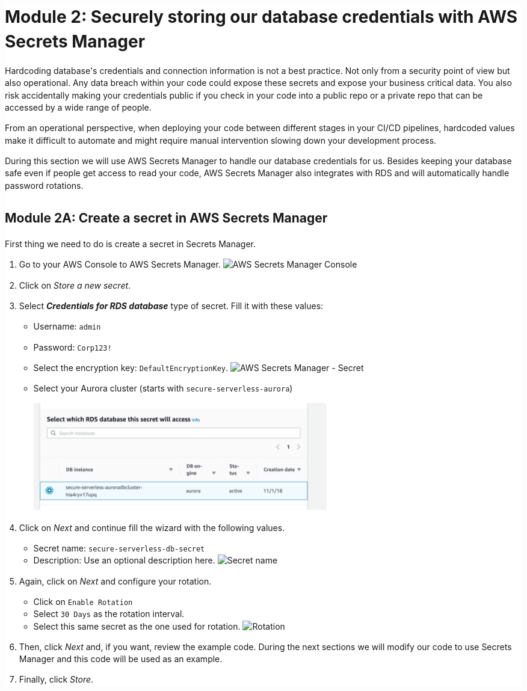 # Module 2: Securely storing our database credentials with AWS Secrets Manager

Hardcoding database's credentials and connection information is not a best practice. Not only from a security point of view but also operational. Any data breach within your code could expose these secrets and expose your business critical data. You also risk accidentally making your credentials public if you check in your code into a public repo or a private repo that can be accessed by a wide range of people. 

From an operational perspective, when deploying your code between different stages in your CI/CD pipelines, hardcoded values make it difficult to automate and might require manual intervention slowing down your development process.

During this section we will use AWS Secrets Manager to handle our database credentials for us. Besides keeping your database safe even if people get access to read your code, AWS Secrets Manager also integrates with RDS and will automatically handle password rotations. 

## Module 2A: Create a secret in AWS Secrets Manager

First thing we need to do is create a secret in Secrets Manager.
 
1. Go to your AWS Console to AWS Secrets Manager.
	![AWS Secrets Manager Console](images/00-secrets-manager.png)
1. Click on *Store a new secret*.
2. Select ***Credentials for RDS database*** type of secret. Fill it with these values:
	- Username: `admin`
	- Password: `Corp123!`
	- Select the encryption key: `DefaultEncryptionKey`.
	![AWS Secrets Manager - Secret](images/01-store-new-secret.png)
	- Select your Aurora cluster (starts with `secure-serverless-aurora`)

		<img src="images/02-secret-select-db.png" width="60%"/>
	
1. Click on *Next* and continue fill the wizard with the following values.
	- Secret name: `secure-serverless-db-secret`
	- Description: Use an optional description here.
	![Secret name](images/03-secret-name.png)
1. Again, click on *Next* and configure your rotation.
	- Click on `Enable Rotation`
	- Select `30 Days` as the rotation interval.
	- Select this same secret as the one used for rotation.
	![Rotation](images/04-rotation.png)
1. Then, click *Next* and, if you want, review the example code. During the next sections we will modify our code to use Secrets Manager and this code will be used as an example.
1. Finally, click *Store*.
